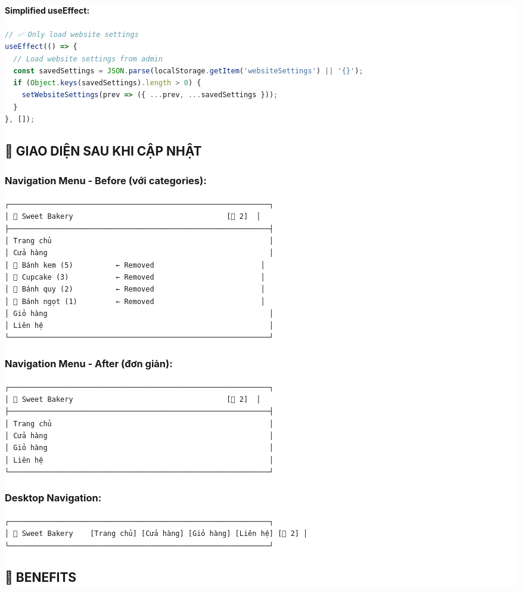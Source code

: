 #### **Simplified useEffect:**
```javascript
// ✅ Only load website settings
useEffect(() => {
  // Load website settings from admin
  const savedSettings = JSON.parse(localStorage.getItem('websiteSettings') || '{}');
  if (Object.keys(savedSettings).length > 0) {
    setWebsiteSettings(prev => ({ ...prev, ...savedSettings }));
  }
}, []);
```

## 🎨 GIAO DIỆN SAU KHI CẬP NHẬT

### **Navigation Menu - Before (với categories):**
```
┌─────────────────────────────────────────────────────────────┐
│ 🧁 Sweet Bakery                                    [🛒 2]  │
├─────────────────────────────────────────────────────────────┤
│ Trang chủ                                                   │
│ Cửa hàng                                                    │
│ 🎂 Bánh kem (5)          ← Removed                         │
│ 🧁 Cupcake (3)           ← Removed                         │
│ 🍪 Bánh quy (2)          ← Removed                         │
│ 🥐 Bánh ngọt (1)         ← Removed                         │
│ Giỏ hàng                                                    │
│ Liên hệ                                                     │
└─────────────────────────────────────────────────────────────┘
```

### **Navigation Menu - After (đơn giản):**
```
┌─────────────────────────────────────────────────────────────┐
│ 🧁 Sweet Bakery                                    [🛒 2]  │
├─────────────────────────────────────────────────────────────┤
│ Trang chủ                                                   │
│ Cửa hàng                                                    │
│ Giỏ hàng                                                    │
│ Liên hệ                                                     │
└─────────────────────────────────────────────────────────────┘
```

### **Desktop Navigation:**
```
┌─────────────────────────────────────────────────────────────┐
│ 🧁 Sweet Bakery    [Trang chủ] [Cửa hàng] [Giỏ hàng] [Liên hệ] [🛒 2] │
└─────────────────────────────────────────────────────────────┘
```

## 🎯 BENEFITS

